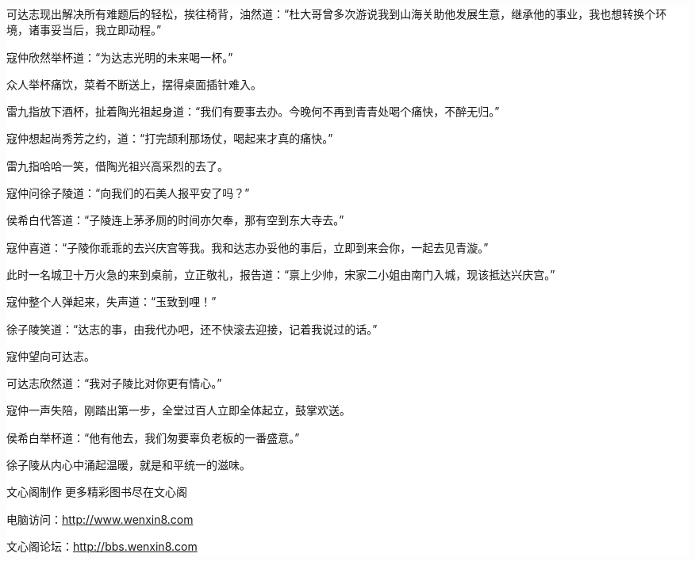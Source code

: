 可达志现出解决所有难题后的轻松，挨往椅背，油然道：“杜大哥曾多次游说我到山海关助他发展生意，继承他的事业，我也想转换个环境，诸事妥当后，我立即动程。”

寇仲欣然举杯道：“为达志光明的未来喝一杯。”

众人举杯痛饮，菜肴不断送上，摆得桌面插针难入。

雷九指放下酒杯，扯着陶光祖起身道：“我们有要事去办。今晚何不再到青青处喝个痛快，不醉无归。”

寇仲想起尚秀芳之约，道：“打完颉利那场仗，喝起来才真的痛快。”

雷九指哈哈一笑，借陶光祖兴高采烈的去了。

寇仲问徐子陵道：“向我们的石美人报平安了吗？”

侯希白代答道：“子陵连上茅矛厕的时间亦欠奉，那有空到东大寺去。”

寇仲喜道：“子陵你乖乖的去兴庆宫等我。我和达志办妥他的事后，立即到来会你，一起去见青漩。”

此时一名城卫十万火急的来到桌前，立正敬礼，报告道：“禀上少帅，宋家二小姐由南门入城，现该抵达兴庆宫。”

寇仲整个人弹起来，失声道：“玉致到哩！”

徐子陵笑道：“达志的事，由我代办吧，还不快滚去迎接，记着我说过的话。”

寇仲望向可达志。

可达志欣然道：“我对子陵比对你更有情心。”

寇仲一声失陪，刚踏出第一步，全堂过百人立即全体起立，鼓掌欢送。

侯希白举杯道：“他有他去，我们匆要辜负老板的一番盛意。”

徐子陵从内心中涌起温暖，就是和平统一的滋味。

文心阁制作 更多精彩图书尽在文心阁

电脑访问：http://www.wenxin8.com

文心阁论坛：http://bbs.wenxin8.com